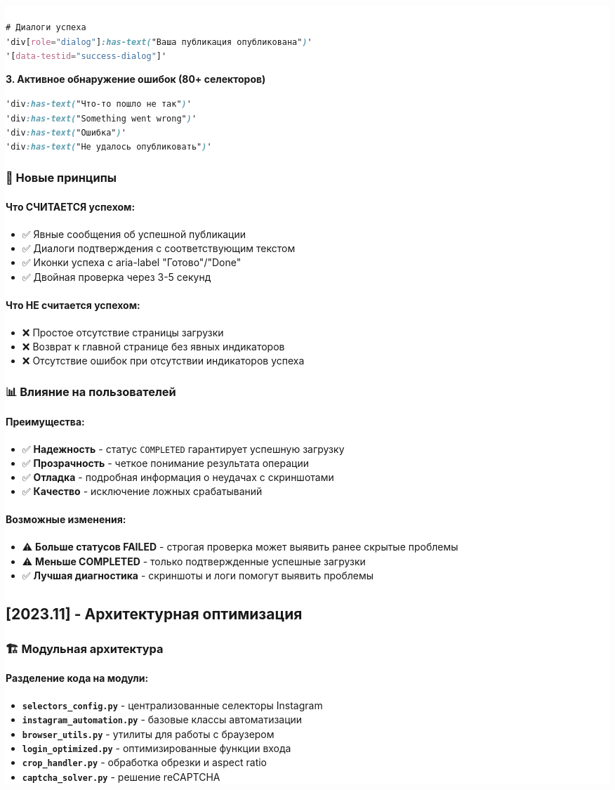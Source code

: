```css

# Диалоги успеха
'div[role="dialog"]:has-text("Ваша публикация опубликована")'
'[data-testid="success-dialog"]'
```

**3. Активное обнаружение ошибок (80+ селекторов)**
```css
'div:has-text("Что-то пошло не так")'
'div:has-text("Something went wrong")'
'div:has-text("Ошибка")'
'div:has-text("Не удалось опубликовать")'
```

### 🎯 Новые принципы

#### Что СЧИТАЕТСЯ успехом:
- ✅ Явные сообщения об успешной публикации
- ✅ Диалоги подтверждения с соответствующим текстом
- ✅ Иконки успеха с aria-label "Готово"/"Done"
- ✅ Двойная проверка через 3-5 секунд

#### Что НЕ считается успехом:
- ❌ Простое отсутствие страницы загрузки
- ❌ Возврат к главной странице без явных индикаторов
- ❌ Отсутствие ошибок при отсутствии индикаторов успеха

### 📊 Влияние на пользователей

#### Преимущества:
- ✅ **Надежность** - статус `COMPLETED` гарантирует успешную загрузку
- ✅ **Прозрачность** - четкое понимание результата операции
- ✅ **Отладка** - подробная информация о неудачах с скриншотами
- ✅ **Качество** - исключение ложных срабатываний

#### Возможные изменения:
- ⚠️ **Больше статусов FAILED** - строгая проверка может выявить ранее скрытые проблемы
- ⚠️ **Меньше COMPLETED** - только подтвержденные успешные загрузки
- ✅ **Лучшая диагностика** - скриншоты и логи помогут выявить проблемы

## [2023.11] - Архитектурная оптимизация

### 🏗 Модульная архитектура

#### Разделение кода на модули:
- **`selectors_config.py`** - централизованные селекторы Instagram
- **`instagram_automation.py`** - базовые классы автоматизации
- **`browser_utils.py`** - утилиты для работы с браузером
- **`login_optimized.py`** - оптимизированные функции входа
- **`crop_handler.py`** - обработка обрезки и aspect ratio
- **`captcha_solver.py`** - решение reCAPTCHA
